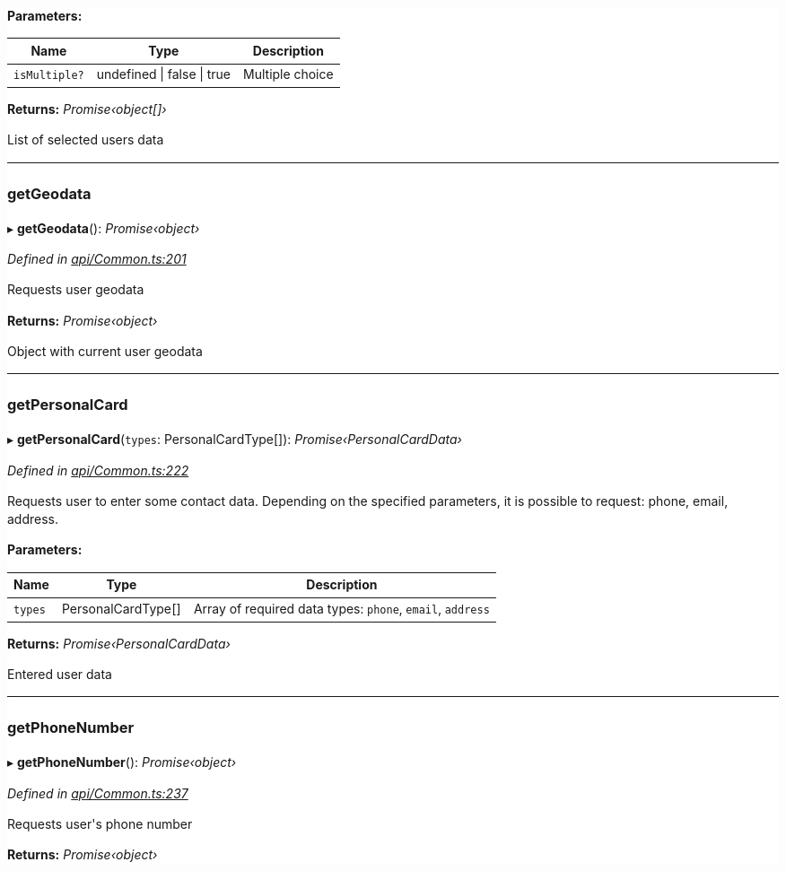 **Parameters:**

Name | Type | Description |
------ | ------ | ------ |
`isMultiple?` | undefined &#124; false &#124; true | Multiple choice |

**Returns:** *Promise‹object[]›*

List of selected users data

___

###  getGeodata

▸ **getGeodata**(): *Promise‹object›*

*Defined in [api/Common.ts:201](https://github.com/VKCOM/vk-mini-apps-api/blob/434adad/src/api/Common.ts#L201)*

Requests user geodata

**Returns:** *Promise‹object›*

Object with current user geodata

___

###  getPersonalCard

▸ **getPersonalCard**(`types`: PersonalCardType[]): *Promise‹PersonalCardData›*

*Defined in [api/Common.ts:222](https://github.com/VKCOM/vk-mini-apps-api/blob/434adad/src/api/Common.ts#L222)*

Requests user to enter some contact data. Depending on the specified
parameters, it is possible to request: phone, email, address.

**Parameters:**

Name | Type | Description |
------ | ------ | ------ |
`types` | PersonalCardType[] | Array of required data types: `phone`, `email`, `address`  |

**Returns:** *Promise‹PersonalCardData›*

Entered user data

___

###  getPhoneNumber

▸ **getPhoneNumber**(): *Promise‹object›*

*Defined in [api/Common.ts:237](https://github.com/VKCOM/vk-mini-apps-api/blob/434adad/src/api/Common.ts#L237)*

Requests user's phone number

**Returns:** *Promise‹object›*
